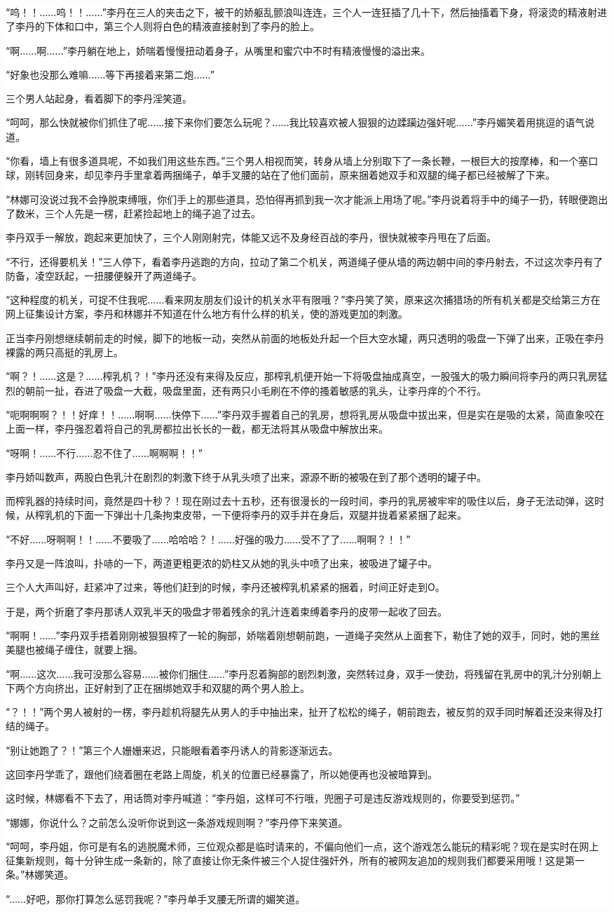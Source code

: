 “呜！！……呜！！……”李丹在三人的夹击之下，被干的娇躯乱颤浪叫连连，三个人一连狂插了几十下，然后抽搐着下身，将滚烫的精液射进了李丹的下体和口中，第三个人则将白色的精液直接射到了李丹的脸上。 

“啊……啊……”李丹躺在地上，娇喘着慢慢扭动着身子，从嘴里和蜜穴中不时有精液慢慢的溢出来。 

“好象也没那么难嘛……等下再接着来第二炮……” 

三个男人站起身，看着脚下的李丹淫笑道。 

“呵呵，那么快就被你们抓住了呢……接下来你们要怎么玩呢？……我比较喜欢被人狠狠的边蹂躏边强奸呢……”李丹媚笑着用挑逗的语气说道。 

“你看，墙上有很多道具呢，不如我们用这些东西。”三个男人相视而笑，转身从墙上分别取下了一条长鞭，一根巨大的按摩棒，和一个塞口球，刚转回身来，却见李丹手里拿着两捆绳子，单手叉腰的站在了他们面前，原来捆着她双手和双腿的绳子都已经被解了下来。 

“林娜可没说过我不会挣脱束缚哦，你们手上的那些道具，恐怕得再抓到我一次才能派上用场了呢。”李丹说着将手中的绳子一扔，转眼便跑出了数米，三个人先是一楞，赶紧捡起地上的绳子追了过去。 

李丹双手一解放，跑起来更加快了，三个人刚刚射完，体能又远不及身经百战的李丹，很快就被李丹甩在了后面。 

“不行，还得要机关！”三人停下，看着李丹逃跑的方向，拉动了第二个机关，两道绳子便从墙的两边朝中间的李丹射去，不过这次李丹有了防备，凌空跃起，一扭腰便躲开了两道绳子。 

“这种程度的机关，可捉不住我呢……看来网友朋友们设计的机关水平有限哦？”李丹笑了笑，原来这次捕猎场的所有机关都是交给第三方在网上征集设计方案，李丹和林娜并不知道在什么地方有什么样的机关，使的游戏更加的刺激。 

正当李丹刚想继续朝前走的时候，脚下的地板一动，突然从前面的地板处升起一个巨大空水罐，两只透明的吸盘一下弹了出来，正吸在李丹裸露的两只高挺的乳房上。 

“啊？！……这是？……榨乳机？！”李丹还没有来得及反应，那榨乳机便开始一下将吸盘抽成真空，一股强大的吸力瞬间将李丹的两只乳房猛烈的朝前一扯，吞进了吸盘一大截，吸盘里面，还有两只小毛刷在不停的搔着敏感的乳头，让李丹痒的个不行。 

“呃啊啊啊？！！好痒！！……啊啊……快停下……”李丹双手握着自己的乳房，想将乳房从吸盘中拔出来，但是实在是吸的太紧，简直象咬在上面一样，李丹强忍着将自己的乳房都拉出长长的一截，都无法将其从吸盘中解放出来。 

“呀啊！……不行……忍不住了……啊啊啊！！” 

李丹娇叫数声，两股白色乳汁在剧烈的刺激下终于从乳头喷了出来，源源不断的被吸在到了那个透明的罐子中。 

而榨乳器的持续时间，竟然是四十秒？！现在刚过去十五秒，还有很漫长的一段时间，李丹的乳房被牢牢的吸住以后，身子无法动弹，这时候，从榨乳机的下面一下弹出十几条拘束皮带，一下便将李丹的双手并在身后，双腿并拢着紧紧捆了起来。 

“不好……呀啊啊！！……不要吸了……哈哈哈？！……好强的吸力……受不了了……啊啊？！！” 

李丹又是一阵浪叫，扑哧的一下，两道更粗更浓的奶柱又从她的乳头中喷了出来，被吸进了罐子中。 

三个人大声叫好，赶紧冲了过来，等他们赶到的时候，李丹还被榨乳机紧紧的捆着，时间正好走到O。 

于是，两个折磨了李丹那诱人双乳半天的吸盘才带着残余的乳汁连着束缚着李丹的皮带一起收了回去。 

“啊啊！……”李丹双手捂着刚刚被狠狠榨了一轮的胸部，娇喘着刚想朝前跑，一道绳子突然从上面套下，勒住了她的双手，同时，她的黑丝美腿也被绳子缠住，就要上捆。 

“啊……这次……我可没那么容易……被你们捆住……”李丹忍着胸部的剧烈刺激，突然转过身，双手一使劲，将残留在乳房中的乳汁分别朝上下两个方向挤出，正好射到了正在捆绑她双手和双腿的两个男人脸上。 

“？！！”两个男人被射的一楞，李丹趁机将腿先从男人的手中抽出来，扯开了松松的绳子，朝前跑去，被反剪的双手同时解着还没来得及打结的绳子。 

“别让她跑了？！”第三个人姗姗来迟，只能眼看着李丹诱人的背影逐渐远去。 

这回李丹学乖了，跟他们绕着圈在老路上周旋，机关的位置已经暴露了，所以她便再也没被暗算到。 

这时候，林娜看不下去了，用话筒对李丹喊道：“李丹姐，这样可不行哦，兜圈子可是违反游戏规则的，你要受到惩罚。” 

“娜娜，你说什么？之前怎么没听你说到这一条游戏规则啊？”李丹停下来笑道。 

“呵呵，李丹姐，你可是有名的逃脱魔术师，三位观众都是临时请来的，不偏向他们一点，这个游戏怎么能玩的精彩呢？现在是实时在网上征集新规则，每十分钟生成一条新的，除了直接让你无条件被三个人捉住强奸外，所有的被网友追加的规则我们都要采用哦！这是第一条。”林娜笑道。 

“……好吧，那你打算怎么惩罚我呢？”李丹单手叉腰无所谓的媚笑道。 
